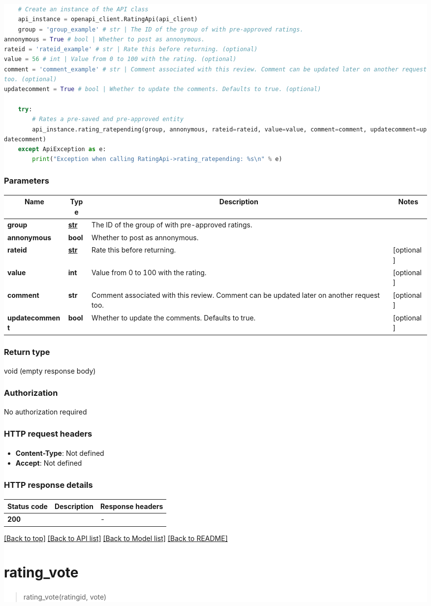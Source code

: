 ```python
    # Create an instance of the API class
    api_instance = openapi_client.RatingApi(api_client)
    group = 'group_example' # str | The ID of the group of with pre-approved ratings.
annonymous = True # bool | Whether to post as annonymous.
rateid = 'rateid_example' # str | Rate this before returning. (optional)
value = 56 # int | Value from 0 to 100 with the rating. (optional)
comment = 'comment_example' # str | Comment associated with this review. Comment can be updated later on another request too. (optional)
updatecomment = True # bool | Whether to update the comments. Defaults to true. (optional)

    try:
        # Rates a pre-saved and pre-approved entity
        api_instance.rating_ratepending(group, annonymous, rateid=rateid, value=value, comment=comment, updatecomment=updatecomment)
    except ApiException as e:
        print("Exception when calling RatingApi->rating_ratepending: %s\n" % e)
```

### Parameters

Name | Type | Description  | Notes
------------- | ------------- | ------------- | -------------
 **group** | [**str**](.md)| The ID of the group of with pre-approved ratings. | 
 **annonymous** | **bool**| Whether to post as annonymous. | 
 **rateid** | [**str**](.md)| Rate this before returning. | [optional] 
 **value** | **int**| Value from 0 to 100 with the rating. | [optional] 
 **comment** | **str**| Comment associated with this review. Comment can be updated later on another request too. | [optional] 
 **updatecomment** | **bool**| Whether to update the comments. Defaults to true. | [optional] 

### Return type

void (empty response body)

### Authorization

No authorization required

### HTTP request headers

 - **Content-Type**: Not defined
 - **Accept**: Not defined

### HTTP response details
| Status code | Description | Response headers |
|-------------|-------------|------------------|
**200** |  |  -  |

[[Back to top]](#) [[Back to API list]](../README.md#documentation-for-api-endpoints) [[Back to Model list]](../README.md#documentation-for-models) [[Back to README]](../README.md)

# **rating_vote**
> rating_vote(ratingid, vote)
